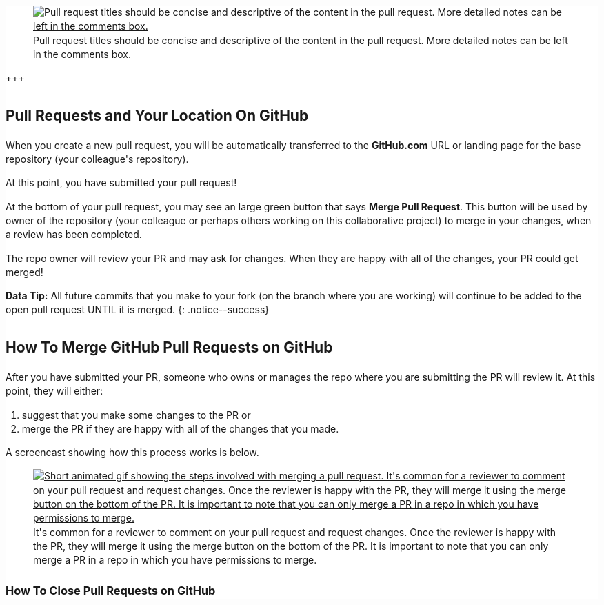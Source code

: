 <figure>
 <a href="{{ site.url }}/images/earth-analytics/git-version-control/github-create-pull-request.png">
 <img src="{{ site.url }}/images/earth-analytics/git-version-control/github-create-pull-request.png" alt="Pull request titles should be concise and descriptive of the content in the pull request. More detailed notes can be left in the comments box."></a>
 <figcaption> Pull request titles should be concise and descriptive of the content in the pull request. More detailed notes can be left in the comments box.
 </figcaption>
</figure>

+++

## Pull Requests and Your Location On GitHub

When you create a new pull request, you will be automatically transferred to the
**GitHub.com** URL or landing page for the base repository (your colleague's
repository). 

At this point, you have submitted your pull request!

At the bottom of your pull request, you may see an large green button that says
**Merge Pull Request**. This button will be used by owner of the
repository (your colleague or perhaps others working on this collaborative project)
to merge in your changes, when a review has been completed. 

The repo owner will
review your PR and may ask for changes. When they are happy with all of the changes, your PR could get merged!

<i class="fa fa-star"></i> **Data Tip:** All future commits that you make to your fork (on the branch where you are working) will continue to be added to the open pull request UNTIL it is merged.
{: .notice--success}

## How To Merge GitHub Pull Requests on GitHub

After you have submitted your PR, someone who owns or manages the repo where you
are submitting the PR will review it. At this point, they will either:

1. suggest that you make some changes to the PR or
2. merge the PR if they are happy with all of the changes that you made.

A screencast showing how this process works is below.

<figure>
 <a href="{{ site.url }}/images/earth-analytics/git-version-control/github-merge-pull-request.gif">
 <img src="{{ site.url }}/images/earth-analytics/git-version-control/github-merge-pull-request.gif" alt="Short animated gif showing the steps involved with merging a pull request. It's common for a reviewer to comment on your pull request and request changes. Once the reviewer is happy with the PR, they will merge it using the merge button on the bottom of the PR. It is important to note that you can only merge a PR in a repo in which you have permissions to merge."></a>
 <figcaption>It's common for a reviewer to comment on your pull request and request changes. Once the reviewer is happy with the PR, they will merge it using the merge button on the bottom of the PR. It is important to note that you can only merge a PR in a repo in which you have permissions to merge.
 </figcaption>
</figure>


### How To Close Pull Requests on GitHub
